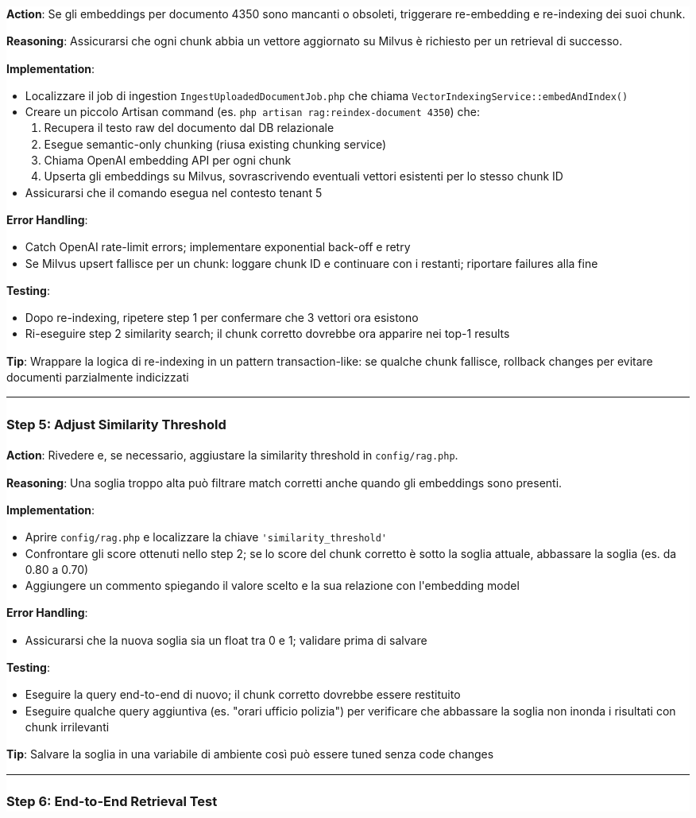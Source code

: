 **Action**: Se gli embeddings per documento 4350 sono mancanti o obsoleti, triggerare re-embedding e re-indexing dei suoi chunk.

**Reasoning**: Assicurarsi che ogni chunk abbia un vettore aggiornato su Milvus è richiesto per un retrieval di successo.

**Implementation**:
- Localizzare il job di ingestion `IngestUploadedDocumentJob.php` che chiama `VectorIndexingService::embedAndIndex()`
- Creare un piccolo Artisan command (es. `php artisan rag:reindex-document 4350`) che:
  1. Recupera il testo raw del documento dal DB relazionale
  2. Esegue semantic-only chunking (riusa existing chunking service)
  3. Chiama OpenAI embedding API per ogni chunk
  4. Upserta gli embeddings su Milvus, sovrascrivendo eventuali vettori esistenti per lo stesso chunk ID
- Assicurarsi che il comando esegua nel contesto tenant 5

**Error Handling**:
- Catch OpenAI rate-limit errors; implementare exponential back-off e retry
- Se Milvus upsert fallisce per un chunk: loggare chunk ID e continuare con i restanti; riportare failures alla fine

**Testing**:
- Dopo re-indexing, ripetere step 1 per confermare che 3 vettori ora esistono
- Ri-eseguire step 2 similarity search; il chunk corretto dovrebbe ora apparire nei top-1 results

**Tip**: Wrappare la logica di re-indexing in un pattern transaction-like: se qualche chunk fallisce, rollback changes per evitare documenti parzialmente indicizzati

---

### Step 5: Adjust Similarity Threshold

**Action**: Rivedere e, se necessario, aggiustare la similarity threshold in `config/rag.php`.

**Reasoning**: Una soglia troppo alta può filtrare match corretti anche quando gli embeddings sono presenti.

**Implementation**:
- Aprire `config/rag.php` e localizzare la chiave `'similarity_threshold'`
- Confrontare gli score ottenuti nello step 2; se lo score del chunk corretto è sotto la soglia attuale, abbassare la soglia (es. da 0.80 a 0.70)
- Aggiungere un commento spiegando il valore scelto e la sua relazione con l'embedding model

**Error Handling**:
- Assicurarsi che la nuova soglia sia un float tra 0 e 1; validare prima di salvare

**Testing**:
- Eseguire la query end-to-end di nuovo; il chunk corretto dovrebbe essere restituito
- Eseguire qualche query aggiuntiva (es. "orari ufficio polizia") per verificare che abbassare la soglia non inonda i risultati con chunk irrilevanti

**Tip**: Salvare la soglia in una variabile di ambiente così può essere tuned senza code changes

---

### Step 6: End-to-End Retrieval Test
